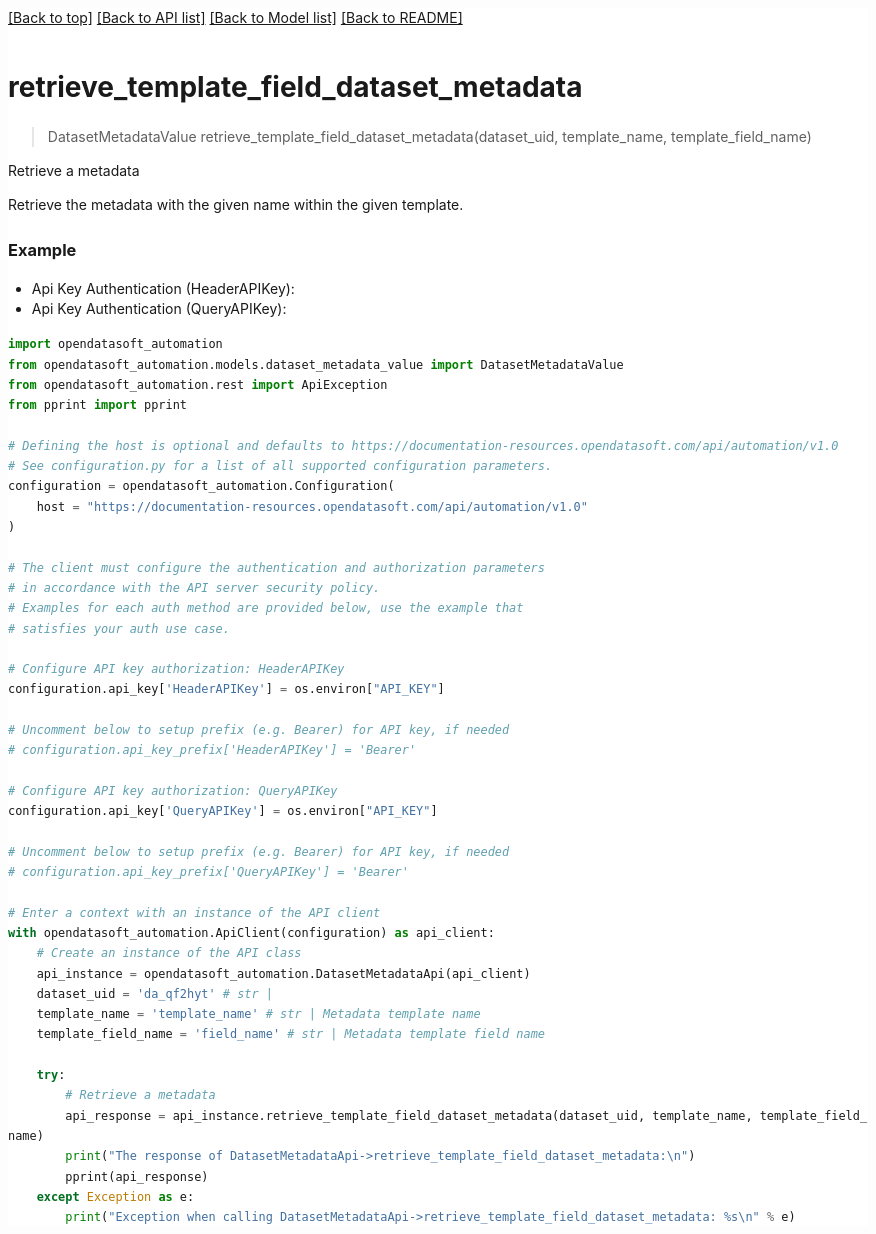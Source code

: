 [[Back to top]](#) [[Back to API list]](../README.md#documentation-for-api-endpoints) [[Back to Model list]](../README.md#documentation-for-models) [[Back to README]](../README.md)

# **retrieve_template_field_dataset_metadata**
> DatasetMetadataValue retrieve_template_field_dataset_metadata(dataset_uid, template_name, template_field_name)

Retrieve a metadata

Retrieve the metadata with the given name within the given template.

### Example

* Api Key Authentication (HeaderAPIKey):
* Api Key Authentication (QueryAPIKey):

```python
import opendatasoft_automation
from opendatasoft_automation.models.dataset_metadata_value import DatasetMetadataValue
from opendatasoft_automation.rest import ApiException
from pprint import pprint

# Defining the host is optional and defaults to https://documentation-resources.opendatasoft.com/api/automation/v1.0
# See configuration.py for a list of all supported configuration parameters.
configuration = opendatasoft_automation.Configuration(
    host = "https://documentation-resources.opendatasoft.com/api/automation/v1.0"
)

# The client must configure the authentication and authorization parameters
# in accordance with the API server security policy.
# Examples for each auth method are provided below, use the example that
# satisfies your auth use case.

# Configure API key authorization: HeaderAPIKey
configuration.api_key['HeaderAPIKey'] = os.environ["API_KEY"]

# Uncomment below to setup prefix (e.g. Bearer) for API key, if needed
# configuration.api_key_prefix['HeaderAPIKey'] = 'Bearer'

# Configure API key authorization: QueryAPIKey
configuration.api_key['QueryAPIKey'] = os.environ["API_KEY"]

# Uncomment below to setup prefix (e.g. Bearer) for API key, if needed
# configuration.api_key_prefix['QueryAPIKey'] = 'Bearer'

# Enter a context with an instance of the API client
with opendatasoft_automation.ApiClient(configuration) as api_client:
    # Create an instance of the API class
    api_instance = opendatasoft_automation.DatasetMetadataApi(api_client)
    dataset_uid = 'da_qf2hyt' # str | 
    template_name = 'template_name' # str | Metadata template name
    template_field_name = 'field_name' # str | Metadata template field name

    try:
        # Retrieve a metadata
        api_response = api_instance.retrieve_template_field_dataset_metadata(dataset_uid, template_name, template_field_name)
        print("The response of DatasetMetadataApi->retrieve_template_field_dataset_metadata:\n")
        pprint(api_response)
    except Exception as e:
        print("Exception when calling DatasetMetadataApi->retrieve_template_field_dataset_metadata: %s\n" % e)
```
